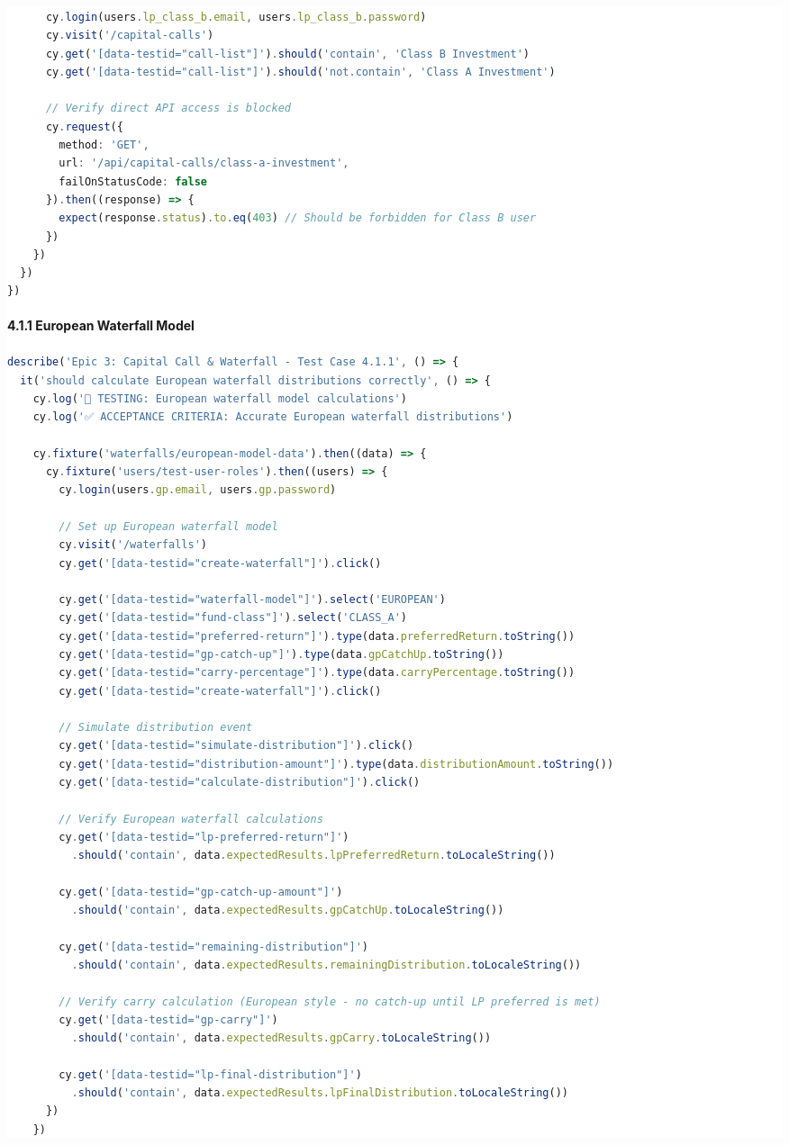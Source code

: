 ```typescript
      cy.login(users.lp_class_b.email, users.lp_class_b.password)
      cy.visit('/capital-calls')
      cy.get('[data-testid="call-list"]').should('contain', 'Class B Investment')
      cy.get('[data-testid="call-list"]').should('not.contain', 'Class A Investment')

      // Verify direct API access is blocked
      cy.request({
        method: 'GET',
        url: '/api/capital-calls/class-a-investment',
        failOnStatusCode: false
      }).then((response) => {
        expect(response.status).to.eq(403) // Should be forbidden for Class B user
      })
    })
  })
})
```

#### 4.1.1 European Waterfall Model
```typescript
describe('Epic 3: Capital Call & Waterfall - Test Case 4.1.1', () => {
  it('should calculate European waterfall distributions correctly', () => {
    cy.log('🧪 TESTING: European waterfall model calculations')
    cy.log('✅ ACCEPTANCE CRITERIA: Accurate European waterfall distributions')

    cy.fixture('waterfalls/european-model-data').then((data) => {
      cy.fixture('users/test-user-roles').then((users) => {
        cy.login(users.gp.email, users.gp.password)

        // Set up European waterfall model
        cy.visit('/waterfalls')
        cy.get('[data-testid="create-waterfall"]').click()

        cy.get('[data-testid="waterfall-model"]').select('EUROPEAN')
        cy.get('[data-testid="fund-class"]').select('CLASS_A')
        cy.get('[data-testid="preferred-return"]').type(data.preferredReturn.toString())
        cy.get('[data-testid="gp-catch-up"]').type(data.gpCatchUp.toString())
        cy.get('[data-testid="carry-percentage"]').type(data.carryPercentage.toString())
        cy.get('[data-testid="create-waterfall"]').click()

        // Simulate distribution event
        cy.get('[data-testid="simulate-distribution"]').click()
        cy.get('[data-testid="distribution-amount"]').type(data.distributionAmount.toString())
        cy.get('[data-testid="calculate-distribution"]').click()

        // Verify European waterfall calculations
        cy.get('[data-testid="lp-preferred-return"]')
          .should('contain', data.expectedResults.lpPreferredReturn.toLocaleString())

        cy.get('[data-testid="gp-catch-up-amount"]')
          .should('contain', data.expectedResults.gpCatchUp.toLocaleString())

        cy.get('[data-testid="remaining-distribution"]')
          .should('contain', data.expectedResults.remainingDistribution.toLocaleString())

        // Verify carry calculation (European style - no catch-up until LP preferred is met)
        cy.get('[data-testid="gp-carry"]')
          .should('contain', data.expectedResults.gpCarry.toLocaleString())

        cy.get('[data-testid="lp-final-distribution"]')
          .should('contain', data.expectedResults.lpFinalDistribution.toLocaleString())
      })
    })
```